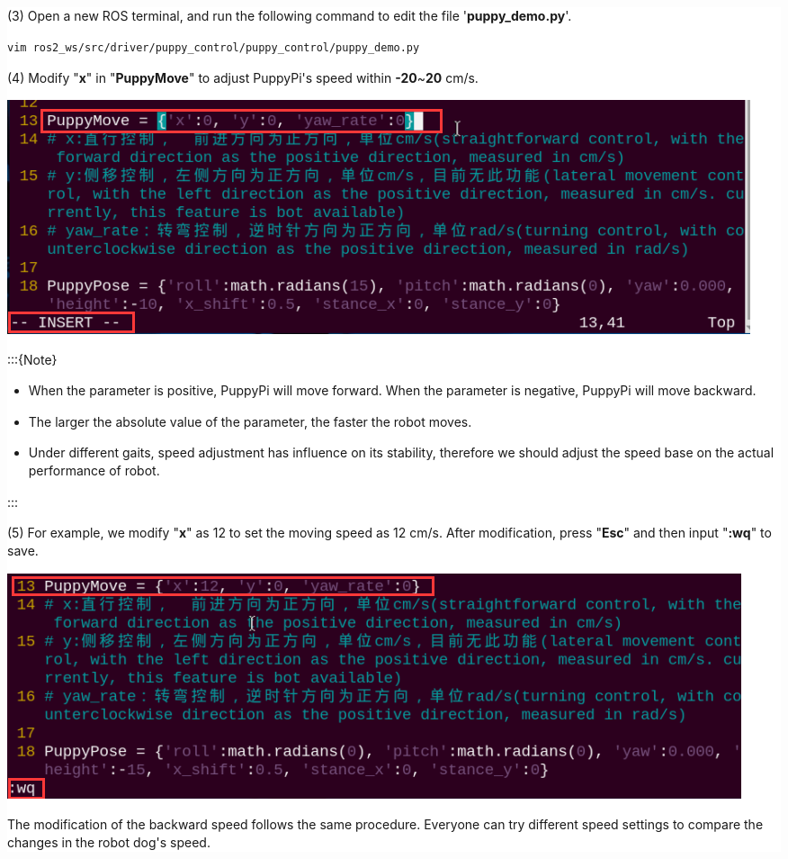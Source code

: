 (3) Open a new ROS terminal, and run the following command to edit the file '**puppy_demo.py**'.

```bash
vim ros2_ws/src/driver/puppy_control/puppy_control/puppy_demo.py
```

(4) Modify "**x**" in "**PuppyMove**" to adjust PuppyPi's speed within **-20**~**20** cm/s.

<img class="common_img" src="../_static/media/chapter_24/section_15/media/image7.png"  />

:::{Note}

*  When the parameter is positive, PuppyPi will move forward. When the parameter is negative, PuppyPi will move backward.

* The larger the absolute value of the parameter, the faster the robot moves.

* Under different gaits, speed adjustment has influence on its stability, therefore we should adjust the speed base on the actual performance of robot.

:::

(5) For example, we modify "**x**" as 12 to set the moving speed as 12 cm/s. After modification, press "**Esc**" and then input "**:wq**" to save.

<img class="common_img" src="../_static/media/chapter_24/section_15/media/image8.png"  />

The modification of the backward speed follows the same procedure. Everyone can try different speed settings to compare the changes in the robot dog's speed.
